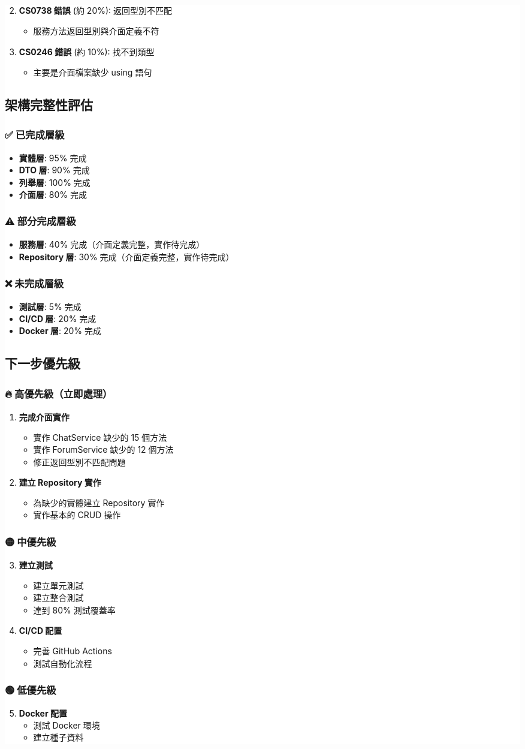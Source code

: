 2. **CS0738 錯誤** (約 20%): 返回型別不匹配
   - 服務方法返回型別與介面定義不符

3. **CS0246 錯誤** (約 10%): 找不到類型
   - 主要是介面檔案缺少 using 語句

## 架構完整性評估

### ✅ 已完成層級
- **實體層**: 95% 完成
- **DTO 層**: 90% 完成
- **列舉層**: 100% 完成
- **介面層**: 80% 完成

### ⚠️ 部分完成層級
- **服務層**: 40% 完成（介面定義完整，實作待完成）
- **Repository 層**: 30% 完成（介面定義完整，實作待完成）

### ❌ 未完成層級
- **測試層**: 5% 完成
- **CI/CD 層**: 20% 完成
- **Docker 層**: 20% 完成

## 下一步優先級

### 🔥 高優先級（立即處理）
1. **完成介面實作**
   - 實作 ChatService 缺少的 15 個方法
   - 實作 ForumService 缺少的 12 個方法
   - 修正返回型別不匹配問題

2. **建立 Repository 實作**
   - 為缺少的實體建立 Repository 實作
   - 實作基本的 CRUD 操作

### 🟡 中優先級
3. **建立測試**
   - 建立單元測試
   - 建立整合測試
   - 達到 80% 測試覆蓋率

4. **CI/CD 配置**
   - 完善 GitHub Actions
   - 測試自動化流程

### 🟢 低優先級
5. **Docker 配置**
   - 測試 Docker 環境
   - 建立種子資料
